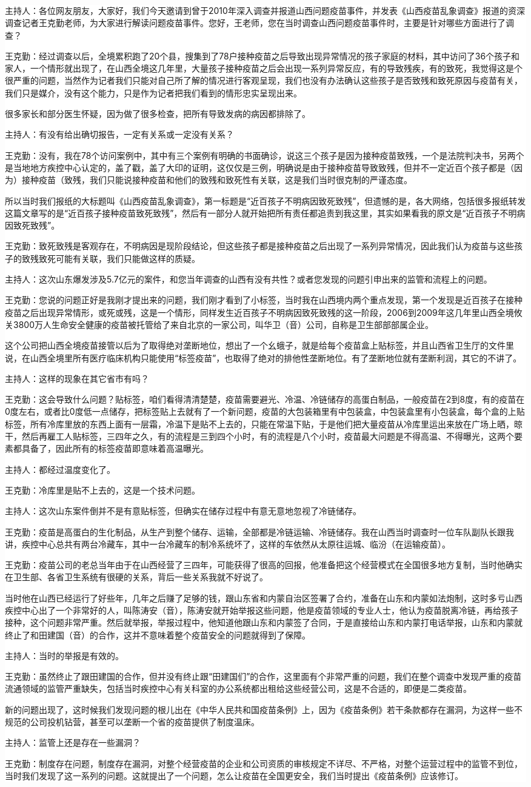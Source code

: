 
主持人：各位网友朋友，大家好，我们今天邀请到曾于2010年深入调查并报道山西问题疫苗事件，并发表《山西疫苗乱象调查》报道的资深调查记者王克勤老师，为大家进行解读问题疫苗事件。您好，王老师，您在当时调查山西问题疫苗事件时，主要是针对哪些方面进行了调查？


王克勤：经过调查以后，全境累积跑了20个县，搜集到了78户接种疫苗之后导致出现异常情况的孩子家庭的材料，其中访问了36个孩子和家人，一个情形就出现了，在山西全境这几年里，大量孩子接种疫苗之后会出现一系列异常反应，有的导致残疾，有的致死，我觉得这是个很严重的问题，当然作为记者我们只能对自己所了解的情况进行客观呈现，我们也没有办法确认这些孩子是否致残和致死原因与疫苗有关，我们只是媒介，没有这个能力，只是作为记者把我们看到的情形忠实呈现出来。

很多家长和部分医生怀疑，因为做了很多检查，把所有导致发病的病因都排除了。

主持人：有没有给出确切报告，一定有关系或一定没有关系？

王克勤：没有，我在78个访问案例中，其中有三个案例有明确的书面确诊，说这三个孩子是因为接种疫苗致残，一个是法院判决书，另两个是当地地方疾控中心认定的，盖了戳，盖了大印的证明，这仅仅是三例，明确说是由于接种疫苗导致致残，但并不一定近百个孩子都是（因为）接种疫苗（致残，我们只能说接种疫苗和他们的致残和致死性有关联，这是我们当时很克制的严谨态度。

所以当时我们报纸的大标题叫《山西疫苗乱象调查》，第一标题是“近百孩子不明病因致死致残”，但遗憾的是，各大网络，包括很多报纸转发这篇文章写的是“近百孩子接种疫苗致死致残”，然后有一部分人就开始把所有责任都追责到我这里，其实如果看我的原文是“近百孩子不明病因致死致残”。

王克勤：致死致残是客观存在，不明病因是现阶段结论，但这些孩子都是接种疫苗之后出现了一系列异常情况，因此我们认为疫苗与这些孩子的致残致死可能有关联，我们只能做这样的质疑。


主持人：这次山东爆发涉及5.7亿元的案件，和您当年调查的山西有没有共性？或者您发现的问题引申出来的监管和流程上的问题。

王克勤：您说的问题正好是我刚才提出来的问题，我们刚才看到了小标签，当时我在山西境内两个重点发现，第一个发现是近百孩子在接种疫苗之后出现异常情形，或死或残，这是一个情形，同样发生近百孩子不明病因致死致残的这一阶段，2006到2009年这几年里山西全境攸关3800万人生命安全健康的疫苗被托管给了来自北京的一家公司，叫华卫（音）公司，自称是卫生部部部属企业。

这个公司把山西全境疫苗接管以后为了取得绝对垄断地位，想出了一个幺蛾子，就是给每个疫苗盒上贴标签，并且山西省卫生厅的文件里说，在山西全境里所有医疗临床机构只能使用“标签疫苗”，也取得了绝对的排他性垄断地位。有了垄断地位就有垄断利润，其它的不讲了。

主持人：这样的现象在其它省市有吗？

王克勤：这会导致什么问题？贴标签，咱们看得清清楚楚，疫苗需要避光、冷温、冷链储存的高蛋白制品，一般疫苗在2到8度，有的疫苗在0度左右，或者比0度低一点储存，把标签贴上去就有了一个新问题，疫苗的大包装箱里有中包装盒，中包装盒里有小包装盒，每个盒的上贴标签，所有冷库里放的东西上面有一层霜，冷温下是贴不上去的，只能在常温下贴，于是他们把大量疫苗从冷库里运出来放在广场上晒，晾干，然后再雇工人贴标签，三四年之久，有的流程是三到四个小时，有的流程是八个小时，疫苗最大问题是不得高温、不得曝光，这两个要素都具备了，因此所有的标签疫苗即意味着高温曝光。

主持人：都经过温度变化了。

王克勤：冷库里是贴不上去的，这是一个技术问题。

主持人：这次山东案件倒并不是有意贴标签，但确实在储存过程中有意无意地忽视了冷链储存。

王克勤：疫苗是高蛋白的生化制品，从生产到整个储存、运输，全部都是冷链运输、冷链储存。我在山西当时调查时一位车队副队长跟我讲，疾控中心总共有两台冷藏车，其中一台冷藏车的制冷系统坏了，这样的车依然从太原往运城、临汾（在运输疫苗）。

王克勤：疫苗公司的老总当年由于在山西经营了三四年，可能获得了很高的回报，他准备把这个经营模式在全国很多地方复制，当时他确实在卫生部、各省卫生系统有很硬的关系，背后一些关系我就不好说了。

当时他在山西已经运行了好些年，几年之后赚了足够的钱，跟山东省和内蒙自治区签署了合约，准备在山东和内蒙如法炮制，这时多亏山西疾控中心出了一个非常好的人，叫陈涛安（音），陈涛安就开始举报这些问题，他是疫苗领域的专业人士，他认为疫苗脱离冷链，再给孩子接种，这个问题非常严重。然后就举报，举报过程中，他知道他跟山东和内蒙签了合同，于是直接给山东和内蒙打电话举报，山东和内蒙就终止了和田建国（音）的合作，这并不意味着整个疫苗安全的问题就得到了保障。

主持人：当时的举报是有效的。

王克勤：虽然终止了跟田建国的合作，但并没有终止跟“田建国们”的合作，这里面有个非常严重的问题，我们在整个调查中发现严重的疫苗流通领域的监管严重缺失，包括当时疾控中心有关科室的办公系统都出租给这些经营公司，这是不合适的，即便是二类疫苗。

新的问题出现了，这时候我们发现问题的根儿出在《中华人民共和国疫苗条例》上，因为《疫苗条例》若干条款都存在漏洞，为这样一些不规范的公司投机钻营，甚至可以垄断一个省的疫苗提供了制度温床。

主持人：监管上还是存在一些漏洞？

王克勤：制度存在问题，制度存在漏洞，对整个经营疫苗的企业和公司资质的审核规定不详尽、不严格，对整个运营过程中的监管不到位，当时我们发现了这一系列的问题。这就提出了一个问题，怎么让疫苗在全国更安全，我们当时提出《疫苗条例》应该修订。

